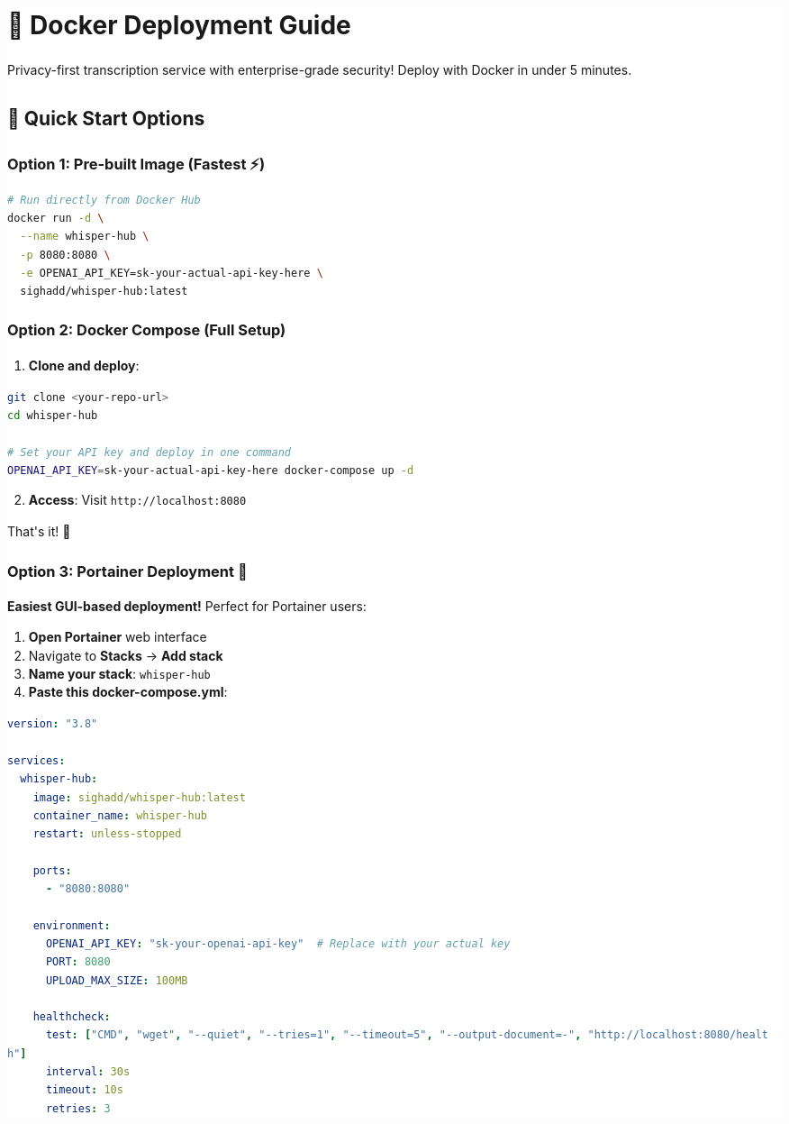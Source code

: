 # 🐳 Docker Deployment Guide

Privacy-first transcription service with enterprise-grade security! Deploy with Docker in under 5 minutes.

## 🚀 Quick Start Options

### Option 1: Pre-built Image (Fastest ⚡)

```bash
# Run directly from Docker Hub
docker run -d \
  --name whisper-hub \
  -p 8080:8080 \
  -e OPENAI_API_KEY=sk-your-actual-api-key-here \
  sighadd/whisper-hub:latest
```

### Option 2: Docker Compose (Full Setup)

1. **Clone and deploy**:
```bash
git clone <your-repo-url>
cd whisper-hub

# Set your API key and deploy in one command
OPENAI_API_KEY=sk-your-actual-api-key-here docker-compose up -d
```

2. **Access**: Visit `http://localhost:8080`

That's it! 🎉

### Option 3: Portainer Deployment 🐳

**Easiest GUI-based deployment!** Perfect for Portainer users:

1. **Open Portainer** web interface
2. Navigate to **Stacks** → **Add stack**
3. **Name your stack**: `whisper-hub`
4. **Paste this docker-compose.yml**:

```yaml
version: "3.8"

services:
  whisper-hub:
    image: sighadd/whisper-hub:latest
    container_name: whisper-hub
    restart: unless-stopped

    ports:
      - "8080:8080"

    environment:
      OPENAI_API_KEY: "sk-your-openai-api-key"  # Replace with your actual key
      PORT: 8080
      UPLOAD_MAX_SIZE: 100MB

    healthcheck:
      test: ["CMD", "wget", "--quiet", "--tries=1", "--timeout=5", "--output-document=-", "http://localhost:8080/health"]
      interval: 30s
      timeout: 10s
      retries: 3
```